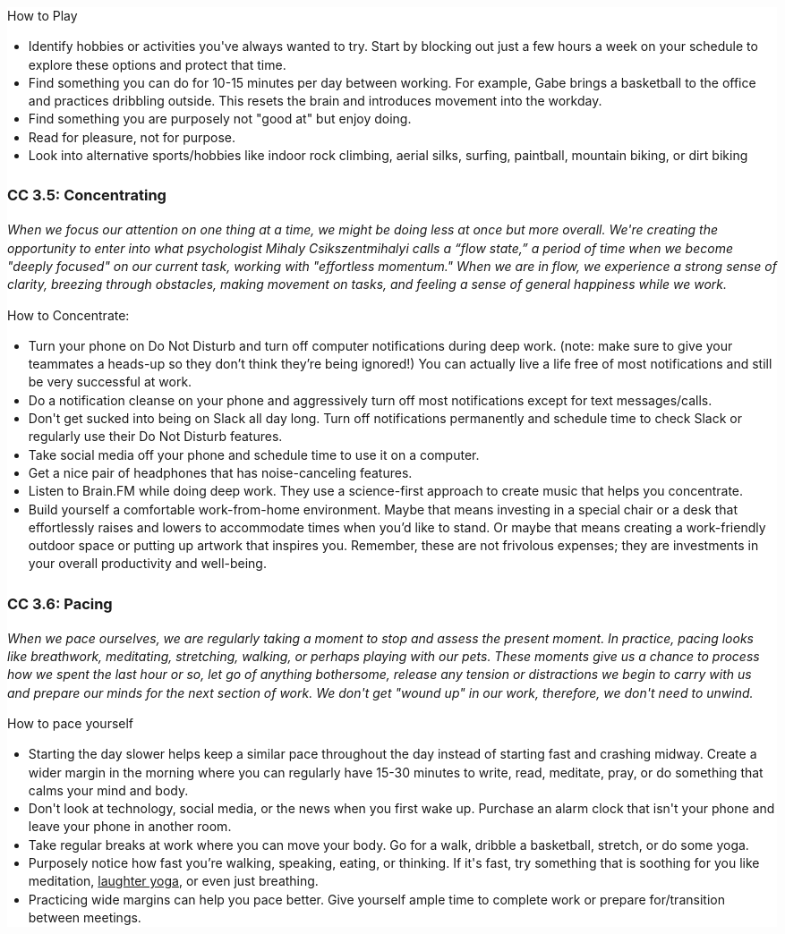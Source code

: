 How to Play
- Identify hobbies or activities you've always wanted to try. Start by blocking out just a few hours a week on your schedule to explore these options and protect that time. 
- Find something you can do for 10-15 minutes per day between working. For example, Gabe brings a basketball to the office and practices dribbling outside. This resets the brain and introduces movement into the workday. 
- Find something you are purposely not "good at" but enjoy doing.
- Read for pleasure, not for purpose. 
- Look into alternative sports/hobbies like indoor rock climbing, aerial silks, surfing, paintball, mountain biking, or dirt biking


### CC 3.5: Concentrating
<em>When we focus our attention on one thing at a time, we might be doing less at once but more overall. We're creating the opportunity to enter into what psychologist Mihaly Csikszentmihalyi calls a “flow state,” a period of time when we become "deeply focused" on our current task, working with "effortless momentum." When we are in flow, we experience a strong sense of clarity, breezing through obstacles, making movement on tasks, and feeling a sense of general happiness while we work. </em>

How to Concentrate: 
- Turn your phone on Do Not Disturb and turn off computer notifications during deep work. (note: make sure to give your teammates a heads-up so they don’t think they’re being ignored!) You can actually live a life free of most notifications and still be very successful at work. 
- Do a notification cleanse on your phone and aggressively turn off most notifications except for text messages/calls. 
- Don't get sucked into being on Slack all day long. Turn off notifications permanently and schedule time to check Slack or regularly use their Do Not Disturb features. 
- Take social media off your phone and schedule time to use it on a computer.
- Get a nice pair of headphones that has noise-canceling features. 
- Listen to Brain.FM while doing deep work. They use a science-first approach to create music that helps you concentrate. 
- Build yourself a comfortable work-from-home environment. Maybe that means investing in a special chair or a desk that effortlessly raises and lowers to accommodate times when you’d like to stand. Or maybe that means creating a work-friendly outdoor space or putting up artwork that inspires you. Remember, these are not frivolous expenses; they are investments in your overall productivity and well-being.

### CC 3.6: Pacing
<em>When we pace ourselves, we are regularly taking a moment to stop and assess the present moment. In practice, pacing looks like breathwork, meditating, stretching, walking, or perhaps playing with our pets. These moments give us a chance to process how we spent the last hour or so, let go of anything bothersome, release any tension or distractions we begin to carry with us and prepare our minds for the next section of work. We don't get "wound up" in our work, therefore, we don't need to unwind.</em>

How to pace yourself
- Starting the day slower helps keep a similar pace throughout the day instead of starting fast and crashing midway. Create a wider margin in the morning where you can regularly have 15-30 minutes to write, read, meditate, pray, or do something that calms your mind and body. 
- Don't look at technology, social media, or the news when you first wake up. Purchase an alarm clock that isn't your phone and leave your phone in another room. 
- Take regular breaks at work where you can move your body. Go for a walk, dribble a basketball, stretch, or do some yoga. 
- Purposely notice how fast you’re walking, speaking, eating, or thinking. If it's fast, try something that is soothing for you like meditation, [laughter yoga](https://youtu.be/4p4dZ0afivk?t=10), or even just breathing. 
- Practicing wide margins can help you pace better. Give yourself ample time to complete work or prepare for/transition between meetings.  
